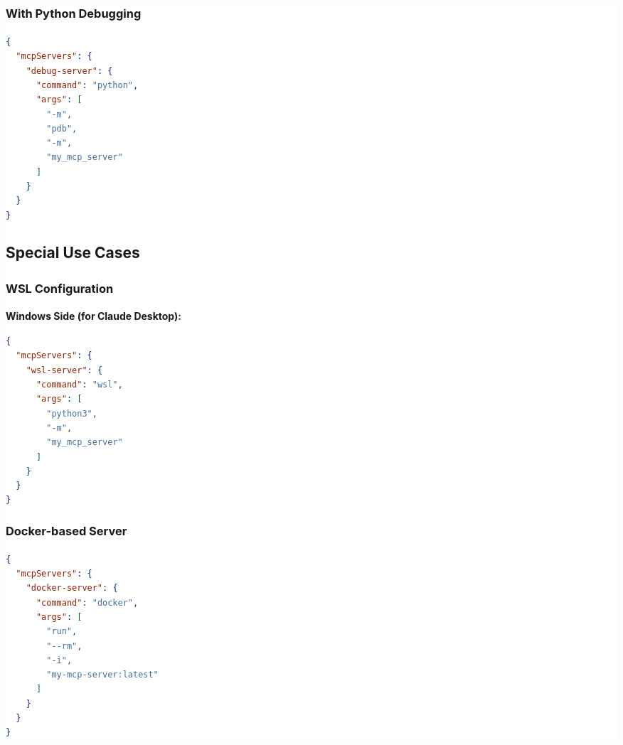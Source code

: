 ### With Python Debugging

```json
{
  "mcpServers": {
    "debug-server": {
      "command": "python",
      "args": [
        "-m", 
        "pdb",
        "-m",
        "my_mcp_server"
      ]
    }
  }
}
```

## Special Use Cases

### WSL Configuration

**Windows Side (for Claude Desktop):**
```json
{
  "mcpServers": {
    "wsl-server": {
      "command": "wsl",
      "args": [
        "python3",
        "-m",
        "my_mcp_server"
      ]
    }
  }
}
```

### Docker-based Server

```json
{
  "mcpServers": {
    "docker-server": {
      "command": "docker",
      "args": [
        "run",
        "--rm",
        "-i",
        "my-mcp-server:latest"
      ]
    }
  }
}
```
